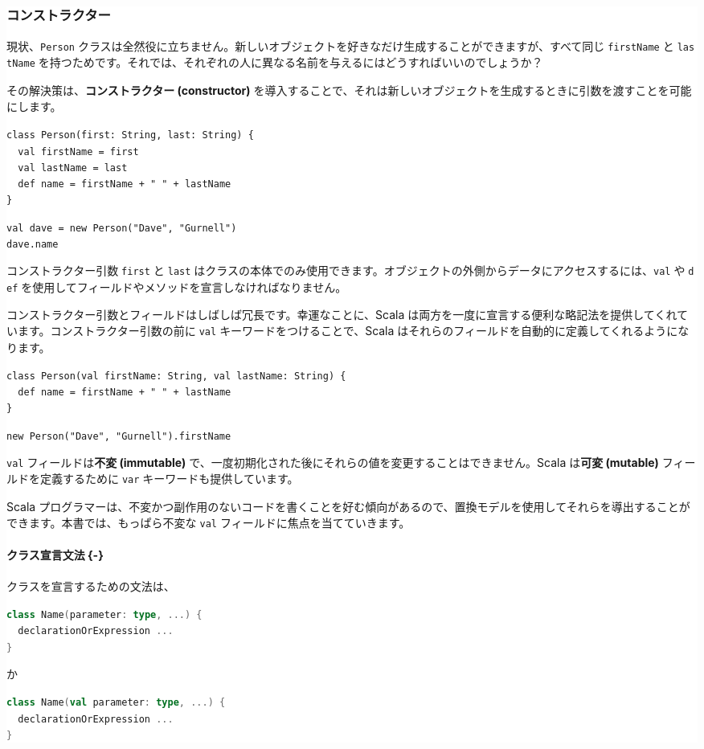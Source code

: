 ### コンストラクター

現状、`Person` クラスは全然役に立ちません。新しいオブジェクトを好きなだけ生成することができますが、すべて同じ `firstName` と `lastName` を持つためです。それでは、それぞれの人に異なる名前を与えるにはどうすればいいのでしょうか？

その解決策は、**コンストラクター (constructor)** を導入することで、それは新しいオブジェクトを生成するときに引数を渡すことを可能にします。

```tut:book:silent
class Person(first: String, last: String) {
  val firstName = first
  val lastName = last
  def name = firstName + " " + lastName
}
```

```tut:book
val dave = new Person("Dave", "Gurnell")
dave.name
```

コンストラクター引数 `first` と `last` はクラスの本体でのみ使用できます。オブジェクトの外側からデータにアクセスするには、`val` や `def` を使用してフィールドやメソッドを宣言しなければなりません。

コンストラクター引数とフィールドはしばしば冗長です。幸運なことに、Scala は両方を一度に宣言する便利な略記法を提供してくれています。コンストラクター引数の前に `val` キーワードをつけることで、Scala はそれらのフィールドを自動的に定義してくれるようになります。

```tut:book:silent
class Person(val firstName: String, val lastName: String) {
  def name = firstName + " " + lastName
}
```

```tut:book
new Person("Dave", "Gurnell").firstName
```

`val` フィールドは**不変 (immutable)** で、一度初期化された後にそれらの値を変更することはできません。Scala は**可変 (mutable)** フィールドを定義するために `var` キーワードも提供しています。

Scala プログラマーは、不変かつ副作用のないコードを書くことを好む傾向があるので、置換モデルを使用してそれらを導出することができます。本書では、もっぱら不変な `val` フィールドに焦点を当てていきます。

<div class="callout callout-info">

#### クラス宣言文法 {-}

クラスを宣言するための文法は、

```scala
class Name(parameter: type, ...) {
  declarationOrExpression ...
}
```

か

```scala
class Name(val parameter: type, ...) {
  declarationOrExpression ...
}
```
